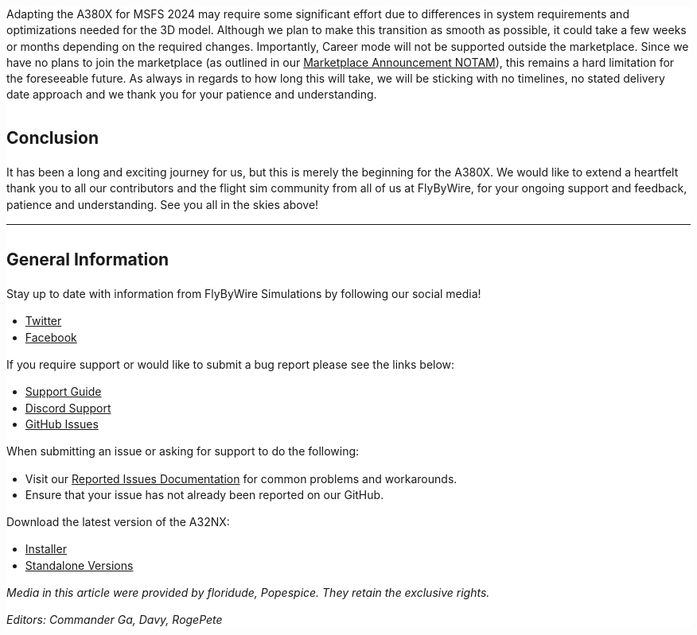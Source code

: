 Adapting the A380X for MSFS 2024 may require some significant effort due to differences in system requirements and optimizations needed for the 3D model. Although we plan to make this transition as smooth as possible, it could take a few weeks or months depending on the required changes.
Importantly, Career mode will not be supported outside the marketplace. Since we have no plans to join the marketplace (as outlined in our [Marketplace Announcement NOTAM](https://flybywiresim.com/notams/marketplace-announcement/)), this remains a hard limitation for the foreseeable future.
As always in regards to how long this will take, we will be sticking with no timelines, no stated delivery date approach and we thank you for your patience and understanding.

## Conclusion

It has been a long and exciting journey for us, but this is merely the beginning for the A380X.
We would like to extend a heartfelt thank you to all our contributors and the flight sim community from all of us at FlyByWire, for your ongoing support and feedback, patience and understanding. See you all in the skies above!

---

## General Information

Stay up to date with information from FlyByWire Simulations by following our social media!

- [Twitter](https://twitter.com/FlyByWireSim)
- [Facebook](https://www.facebook.com/FlyByWireSimulations/)

If you require support or would like to submit a bug report please see the links below:

- [Support Guide](https://docs.flybywiresim.com/fbw-a32nx/support/)
- [Discord Support](https://discord.gg/flybywire)
- [GitHub Issues](https://github.com/flybywiresim/a32nx/issues/new/choose)

When submitting an issue or asking for support to do the following:

- Visit our [Reported Issues Documentation](https://docs.flybywiresim.com/fbw-a32nx/support/reported-issues/) for common problems and workarounds.
- Ensure that your issue has not already been reported on our GitHub.

Download the latest version of the A32NX:

- [Installer](https://api.flybywiresim.com/installer)
- [Standalone Versions](https://flybywiresim.com/a32nx/#download)

*Media in this article were provided by floridude, Popespice. They retain the exclusive rights.*

*Editors: Commander Ga, Davy, RogePete*
